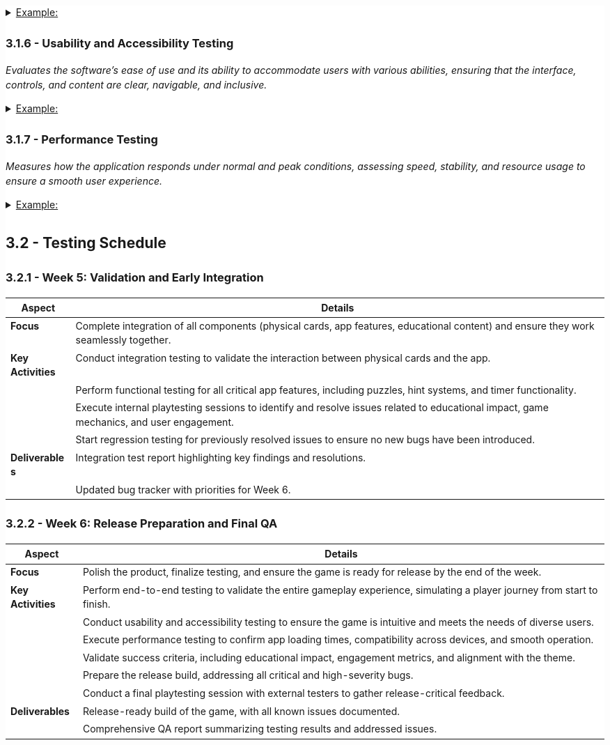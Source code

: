 

<details><summary><ins>Example:</ins></summary></details>

### 3.1.6 - Usability and Accessibility Testing

*Evaluates the software’s ease of use and its ability to accommodate users with various abilities, ensuring that the interface, controls, and content are clear, navigable, and inclusive.*



<details><summary><ins>Example:</ins></summary></details>

### 3.1.7 - Performance Testing

*Measures how the application responds under normal and peak conditions, assessing speed, stability, and resource usage to ensure a smooth user experience.*



<details><summary><ins>Example:</ins></summary></details>

## 3.2 - Testing Schedule

### 3.2.1 - Week 5: Validation and Early Integration

| **Aspect** | **Details** |
|---|---|
| **Focus** | Complete integration of all components (physical cards, app features, educational content) and ensure they work seamlessly together. |
| **Key Activities** | Conduct integration testing to validate the interaction between physical cards and the app. |
| | Perform functional testing for all critical app features, including puzzles, hint systems, and timer functionality. |
| | Execute internal playtesting sessions to identify and resolve issues related to educational impact, game mechanics, and user engagement. |
| | Start regression testing for previously resolved issues to ensure no new bugs have been introduced. |
| **Deliverables** | Integration test report highlighting key findings and resolutions. |
| | Updated bug tracker with priorities for Week 6. |

### 3.2.2 - Week 6: Release Preparation and Final QA

| **Aspect** | **Details** |
|---|---|
| **Focus** | Polish the product, finalize testing, and ensure the game is ready for release by the end of the week. |
| **Key Activities** | Perform end-to-end testing to validate the entire gameplay experience, simulating a player journey from start to finish. |
| | Conduct usability and accessibility testing to ensure the game is intuitive and meets the needs of diverse users. |
| | Execute performance testing to confirm app loading times, compatibility across devices, and smooth operation. |
| | Validate success criteria, including educational impact, engagement metrics, and alignment with the theme. |
| | Prepare the release build, addressing all critical and high-severity bugs. |
| | Conduct a final playtesting session with external testers to gather release-critical feedback. |
| **Deliverables** | Release-ready build of the game, with all known issues documented. |
| | Comprehensive QA report summarizing testing results and addressed issues. |
